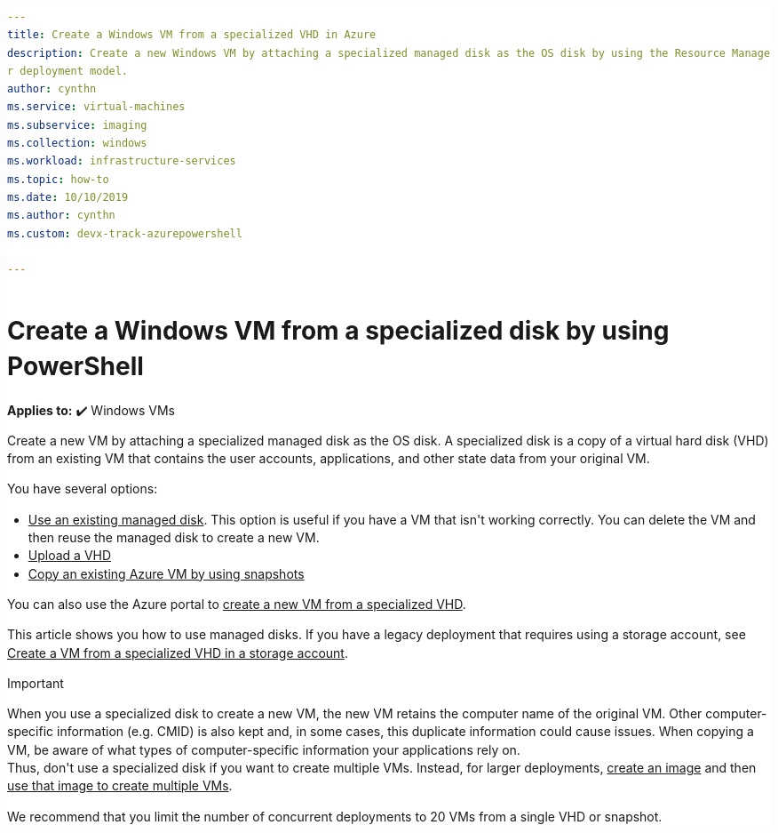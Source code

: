 ```yaml
---
title: Create a Windows VM from a specialized VHD in Azure 
description: Create a new Windows VM by attaching a specialized managed disk as the OS disk by using the Resource Manager deployment model.
author: cynthn
ms.service: virtual-machines
ms.subservice: imaging
ms.collection: windows
ms.workload: infrastructure-services
ms.topic: how-to
ms.date: 10/10/2019
ms.author: cynthn 
ms.custom: devx-track-azurepowershell

---
```

# Create a Windows VM from a specialized disk by using PowerShell

**Applies to:** :heavy_check_mark: Windows VMs 

Create a new VM by attaching a specialized managed disk as the OS disk. A specialized disk is a copy of a virtual hard disk (VHD) from an existing VM that contains the user accounts, applications, and other state data from your original VM. 

You have several options:
* [Use an existing managed disk](#option-1-use-an-existing-disk). This option is useful if you have a VM that isn't working correctly. You can delete the VM and then reuse the managed disk to create a new VM. 
* [Upload a VHD](#option-2-upload-a-specialized-vhd) 
* [Copy an existing Azure VM by using snapshots](#option-3-copy-an-existing-azure-vm)

You can also use the Azure portal to [create a new VM from a specialized VHD](create-vm-specialized-portal.md).

This article shows you how to use managed disks. If you have a legacy deployment that requires using a storage account, see [Create a VM from a specialized VHD in a storage account](/previous-versions/azure/virtual-machines/windows/sa-create-vm-specialized).

> [!IMPORTANT]
> 
> When you use a specialized disk to create a new VM, the new VM retains the computer name of the original VM. Other computer-specific information (e.g. CMID) is also kept and, in some cases, this duplicate information could cause issues. When copying a VM, be aware of what types of computer-specific information your applications rely on.  
> Thus, don't use a specialized disk if you want to create multiple VMs. Instead, for larger deployments, [create an image](capture-image-resource.md) and then [use that image to create multiple VMs](create-vm-generalized-managed.md).

We recommend that you limit the number of concurrent deployments to 20 VMs from a single VHD or snapshot. 
